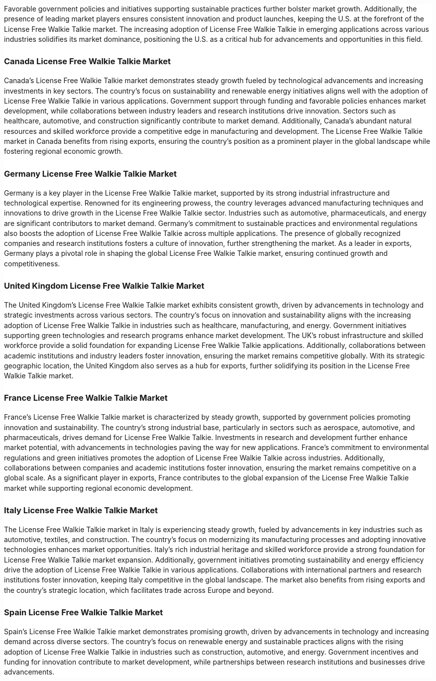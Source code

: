 Favorable government policies and initiatives supporting sustainable practices further bolster market growth. Additionally, the presence of leading market players ensures consistent innovation and product launches, keeping the U.S. at the forefront of the License Free Walkie Talkie market. The increasing adoption of License Free Walkie Talkie in emerging applications across various industries solidifies its market dominance, positioning the U.S. as a critical hub for advancements and opportunities in this field.</p><h3>Canada License Free Walkie Talkie Market</h3><p>Canada&rsquo;s License Free Walkie Talkie market demonstrates steady growth fueled by technological advancements and increasing investments in key sectors. The country&rsquo;s focus on sustainability and renewable energy initiatives aligns well with the adoption of License Free Walkie Talkie in various applications. Government support through funding and favorable policies enhances market development, while collaborations between industry leaders and research institutions drive innovation. Sectors such as healthcare, automotive, and construction significantly contribute to market demand. Additionally, Canada&rsquo;s abundant natural resources and skilled workforce provide a competitive edge in manufacturing and development. The License Free Walkie Talkie market in Canada benefits from rising exports, ensuring the country&rsquo;s position as a prominent player in the global landscape while fostering regional economic growth.</p><h3>Germany License Free Walkie Talkie Market</h3><p>Germany is a key player in the License Free Walkie Talkie market, supported by its strong industrial infrastructure and technological expertise. Renowned for its engineering prowess, the country leverages advanced manufacturing techniques and innovations to drive growth in the License Free Walkie Talkie sector. Industries such as automotive, pharmaceuticals, and energy are significant contributors to market demand. Germany&rsquo;s commitment to sustainable practices and environmental regulations also boosts the adoption of License Free Walkie Talkie across multiple applications. The presence of globally recognized companies and research institutions fosters a culture of innovation, further strengthening the market. As a leader in exports, Germany plays a pivotal role in shaping the global License Free Walkie Talkie market, ensuring continued growth and competitiveness.</p><h3>United Kingdom License Free Walkie Talkie Market</h3><p>The United Kingdom&rsquo;s License Free Walkie Talkie market exhibits consistent growth, driven by advancements in technology and strategic investments across various sectors. The country&rsquo;s focus on innovation and sustainability aligns with the increasing adoption of License Free Walkie Talkie in industries such as healthcare, manufacturing, and energy. Government initiatives supporting green technologies and research programs enhance market development. The UK&rsquo;s robust infrastructure and skilled workforce provide a solid foundation for expanding License Free Walkie Talkie applications. Additionally, collaborations between academic institutions and industry leaders foster innovation, ensuring the market remains competitive globally. With its strategic geographic location, the United Kingdom also serves as a hub for exports, further solidifying its position in the License Free Walkie Talkie market.</p><h3>France License Free Walkie Talkie Market</h3><p>France&rsquo;s License Free Walkie Talkie market is characterized by steady growth, supported by government policies promoting innovation and sustainability. The country&rsquo;s strong industrial base, particularly in sectors such as aerospace, automotive, and pharmaceuticals, drives demand for License Free Walkie Talkie. Investments in research and development further enhance market potential, with advancements in technologies paving the way for new applications. France&rsquo;s commitment to environmental regulations and green initiatives promotes the adoption of License Free Walkie Talkie across industries. Additionally, collaborations between companies and academic institutions foster innovation, ensuring the market remains competitive on a global scale. As a significant player in exports, France contributes to the global expansion of the License Free Walkie Talkie market while supporting regional economic development.</p><h3>Italy License Free Walkie Talkie Market</h3><p>The License Free Walkie Talkie market in Italy is experiencing steady growth, fueled by advancements in key industries such as automotive, textiles, and construction. The country&rsquo;s focus on modernizing its manufacturing processes and adopting innovative technologies enhances market opportunities. Italy&rsquo;s rich industrial heritage and skilled workforce provide a strong foundation for License Free Walkie Talkie market expansion. Additionally, government initiatives promoting sustainability and energy efficiency drive the adoption of License Free Walkie Talkie in various applications. Collaborations with international partners and research institutions foster innovation, keeping Italy competitive in the global landscape. The market also benefits from rising exports and the country&rsquo;s strategic location, which facilitates trade across Europe and beyond.</p><h3>Spain License Free Walkie Talkie Market</h3><p>Spain&rsquo;s License Free Walkie Talkie market demonstrates promising growth, driven by advancements in technology and increasing demand across diverse sectors. The country&rsquo;s focus on renewable energy and sustainable practices aligns with the rising adoption of License Free Walkie Talkie in industries such as construction, automotive, and energy. Government incentives and funding for innovation contribute to market development, while partnerships between research institutions and businesses drive advancements.